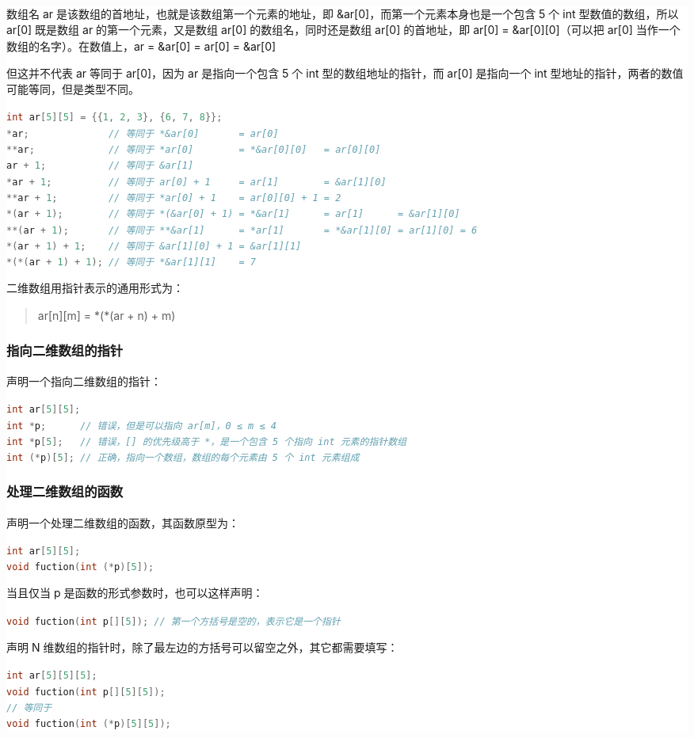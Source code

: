 数组名 ar 是该数组的首地址，也就是该数组第一个元素的地址，即 &ar[0]，而第一个元素本身也是一个包含 5 个 int 型数值的数组，所以 ar[0] 既是数组 ar 的第一个元素，又是数组 ar[0] 的数组名，同时还是数组 ar[0] 的首地址，即 ar[0] = &ar\[0\][0]（可以把 ar[0] 当作一个数组的名字）。在数值上，ar = &ar[0] = ar[0] = &ar[0]

但这并不代表 ar 等同于 ar[0]，因为 ar 是指向一个包含 5 个 int 型的数组地址的指针，而 ar[0] 是指向一个 int 型地址的指针，两者的数值可能等同，但是类型不同。

```c
int ar[5][5] = {{1, 2, 3}, {6, 7, 8}};
*ar;              // 等同于 *&ar[0]       = ar[0]
**ar;             // 等同于 *ar[0]        = *&ar[0][0]   = ar[0][0]
ar + 1;           // 等同于 &ar[1]
*ar + 1;          // 等同于 ar[0] + 1     = ar[1]        = &ar[1][0]
**ar + 1;         // 等同于 *ar[0] + 1    = ar[0][0] + 1 = 2
*(ar + 1);        // 等同于 *(&ar[0] + 1) = *&ar[1]      = ar[1]      = &ar[1][0]
**(ar + 1);       // 等同于 **&ar[1]      = *ar[1]       = *&ar[1][0] = ar[1][0] = 6
*(ar + 1) + 1;    // 等同于 &ar[1][0] + 1 = &ar[1][1]
*(*(ar + 1) + 1); // 等同于 *&ar[1][1]    = 7
```

二维数组用指针表示的通用形式为：

>   ar\[n\][m] = \*(\*(ar + n) + m)

### 指向二维数组的指针

声明一个指向二维数组的指针：

```c
int ar[5][5];
int *p;      // 错误，但是可以指向 ar[m]，0 ≤ m ≤ 4
int *p[5];   // 错误，[] 的优先级高于 *，是一个包含 5 个指向 int 元素的指针数组
int (*p)[5]; // 正确，指向一个数组，数组的每个元素由 5 个 int 元素组成
```

### 处理二维数组的函数

声明一个处理二维数组的函数，其函数原型为：

```c
int ar[5][5];
void fuction(int (*p)[5]);
```

当且仅当 p 是函数的形式参数时，也可以这样声明：

```c
void fuction(int p[][5]); // 第一个方括号是空的，表示它是一个指针
```

声明 N 维数组的指针时，除了最左边的方括号可以留空之外，其它都需要填写：

```c
int ar[5][5][5];
void fuction(int p[][5][5]);
// 等同于
void fuction(int (*p)[5][5]);
```
